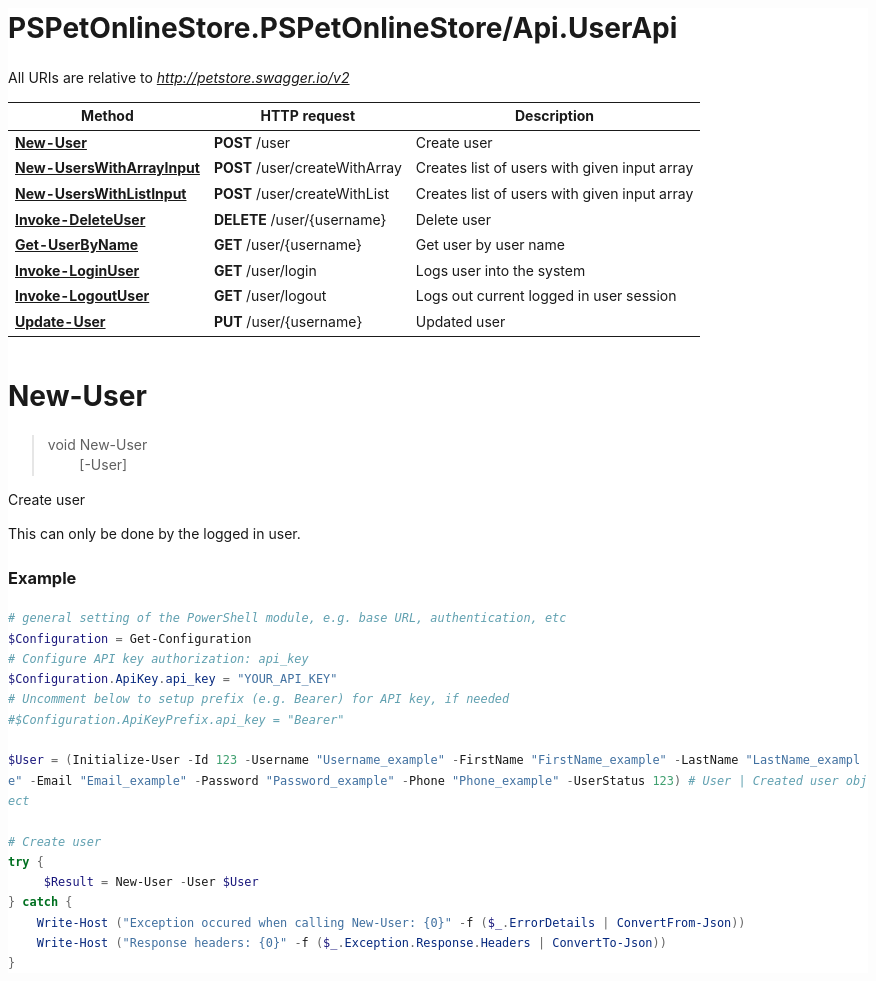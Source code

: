 # PSPetOnlineStore.PSPetOnlineStore/Api.UserApi

All URIs are relative to *http://petstore.swagger.io/v2*

Method | HTTP request | Description
------------- | ------------- | -------------
[**New-User**](UserApi.md#New-User) | **POST** /user | Create user
[**New-UsersWithArrayInput**](UserApi.md#New-UsersWithArrayInput) | **POST** /user/createWithArray | Creates list of users with given input array
[**New-UsersWithListInput**](UserApi.md#New-UsersWithListInput) | **POST** /user/createWithList | Creates list of users with given input array
[**Invoke-DeleteUser**](UserApi.md#Invoke-DeleteUser) | **DELETE** /user/{username} | Delete user
[**Get-UserByName**](UserApi.md#Get-UserByName) | **GET** /user/{username} | Get user by user name
[**Invoke-LoginUser**](UserApi.md#Invoke-LoginUser) | **GET** /user/login | Logs user into the system
[**Invoke-LogoutUser**](UserApi.md#Invoke-LogoutUser) | **GET** /user/logout | Logs out current logged in user session
[**Update-User**](UserApi.md#Update-User) | **PUT** /user/{username} | Updated user


<a name="New-User"></a>
# **New-User**
> void New-User<br>
> &nbsp;&nbsp;&nbsp;&nbsp;&nbsp;&nbsp;&nbsp;&nbsp;[-User] <PSCustomObject><br>

Create user

This can only be done by the logged in user.

### Example
```powershell
# general setting of the PowerShell module, e.g. base URL, authentication, etc
$Configuration = Get-Configuration
# Configure API key authorization: api_key
$Configuration.ApiKey.api_key = "YOUR_API_KEY"
# Uncomment below to setup prefix (e.g. Bearer) for API key, if needed
#$Configuration.ApiKeyPrefix.api_key = "Bearer"

$User = (Initialize-User -Id 123 -Username "Username_example" -FirstName "FirstName_example" -LastName "LastName_example" -Email "Email_example" -Password "Password_example" -Phone "Phone_example" -UserStatus 123) # User | Created user object

# Create user
try {
     $Result = New-User -User $User
} catch {
    Write-Host ("Exception occured when calling New-User: {0}" -f ($_.ErrorDetails | ConvertFrom-Json))
    Write-Host ("Response headers: {0}" -f ($_.Exception.Response.Headers | ConvertTo-Json))
}
```
